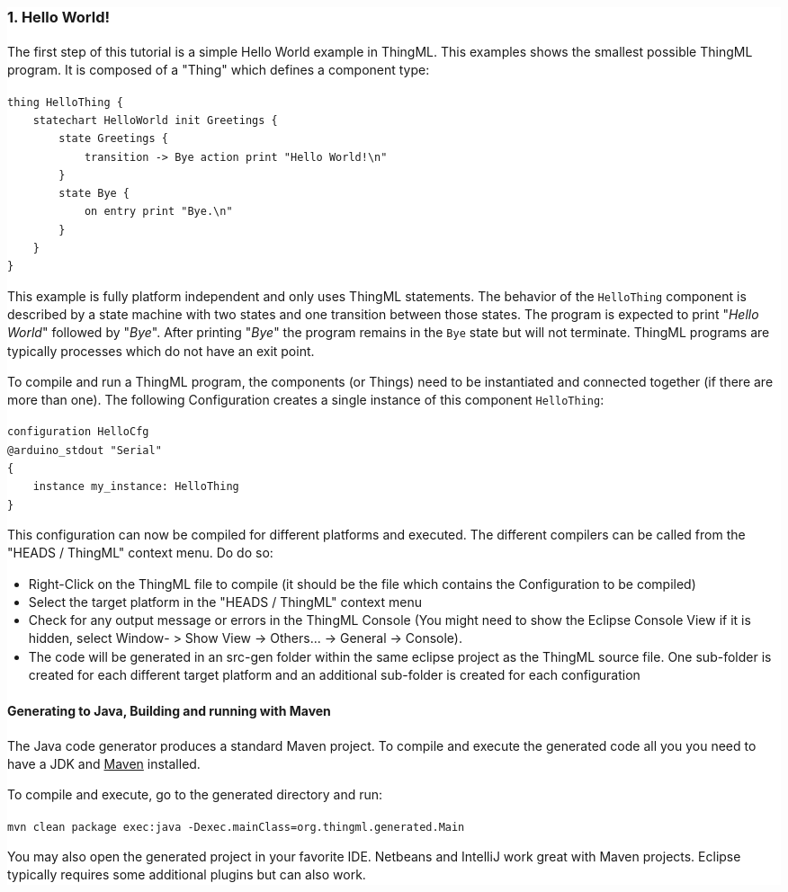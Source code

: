 ### 1. Hello World!

The first step of this tutorial is a simple Hello World example in ThingML. This examples shows the smallest possible ThingML program. It is composed of a "Thing" which defines a component type: 

	thing HelloThing {
		statechart HelloWorld init Greetings {
			state Greetings {
				transition -> Bye action print "Hello World!\n"
			}
			state Bye {
				on entry print "Bye.\n"
			}
		}
	}

This example is fully platform independent and only uses ThingML statements. The behavior of the `HelloThing` component is described by a state machine with two states and one transition between those states. The program is expected to print "*Hello World*" followed by "*Bye*". After printing "*Bye*" the program remains in the `Bye` state but will not terminate. ThingML programs are typically processes which do not have an exit point.

To compile and run a ThingML program, the components (or Things) need to be instantiated and connected together (if there are more than one). The following Configuration creates a single instance of this component `HelloThing`:

	configuration HelloCfg 
	@arduino_stdout "Serial"
	{
		instance my_instance: HelloThing
	}

This configuration can now be compiled for different platforms and executed. The different compilers can be called from the "HEADS / ThingML" context menu. Do do so:

* Right-Click on the ThingML file to compile (it should be the file which contains the Configuration to be compiled)
* Select the target platform in the "HEADS / ThingML" context menu
* Check for any output message or errors in the ThingML Console (You might need to show the Eclipse Console View if it is hidden, select Window- > Show View -> Others... -> General -> Console).
* The code will be generated in an src-gen folder within the same eclipse project as the ThingML source file. One sub-folder is created for each different target platform and an additional sub-folder is created for each configuration 

#### Generating to Java, Building and running with Maven

The Java code generator produces a standard Maven project. To compile and execute the generated code all you you need to have a JDK and [Maven](http://maven.apache.org/) installed. 

To compile and execute, go to the generated directory and run:

	mvn clean package exec:java -Dexec.mainClass=org.thingml.generated.Main

You may also open the generated project in your favorite IDE. Netbeans and IntelliJ work great with Maven projects. Eclipse typically requires some additional plugins but can also work. 
